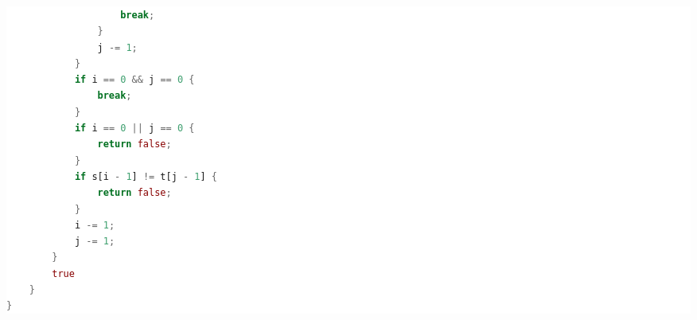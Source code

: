 ```rust
                    break;
                }
                j -= 1;
            }
            if i == 0 && j == 0 {
                break;
            }
            if i == 0 || j == 0 {
                return false;
            }
            if s[i - 1] != t[j - 1] {
                return false;
            }
            i -= 1;
            j -= 1;
        }
        true
    }
}
```







